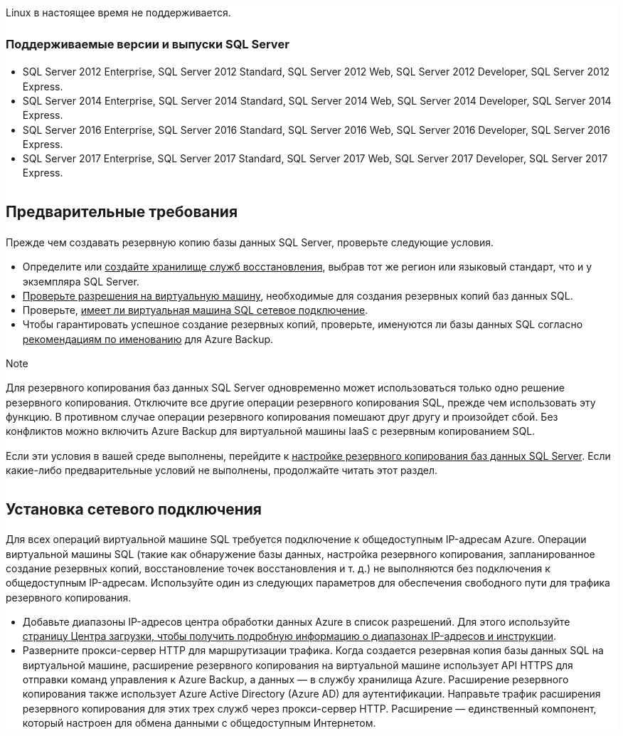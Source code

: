 Linux в настоящее время не поддерживается.

### <a name="supported-sql-server-versions-and-editions"></a>Поддерживаемые версии и выпуски SQL Server

- SQL Server 2012 Enterprise, SQL Server 2012 Standard, SQL Server 2012 Web, SQL Server 2012 Developer, SQL Server 2012 Express.
- SQL Server 2014 Enterprise, SQL Server 2014 Standard, SQL Server 2014 Web, SQL Server 2014 Developer, SQL Server 2014 Express.
- SQL Server 2016 Enterprise, SQL Server 2016 Standard, SQL Server 2016 Web, SQL Server 2016 Developer, SQL Server 2016 Express.
- SQL Server 2017 Enterprise, SQL Server 2017 Standard, SQL Server 2017 Web, SQL Server 2017 Developer, SQL Server 2017 Express.

## <a name="prerequisites"></a>Предварительные требования

Прежде чем создавать резервную копию базы данных SQL Server, проверьте следующие условия.

- Определите или [создайте хранилище служб восстановления](backup-azure-sql-database.md#create-a-recovery-services-vault), выбрав тот же регион или языковый стандарт, что и у экземпляра SQL Server.
- [Проверьте разрешения на виртуальную машину](backup-azure-sql-database.md#set-permissions-for-non-marketplace-sql-vms), необходимые для создания резервных копий баз данных SQL.
- Проверьте, [имеет ли виртуальная машина SQL сетевое подключение](backup-azure-sql-database.md#establish-network-connectivity).
- Чтобы гарантировать успешное создание резервных копий, проверьте, именуются ли базы данных SQL согласно [рекомендациям по именованию](backup-azure-sql-database.md#sql-database-naming-guidelines-for-azure-backup) для Azure Backup.

> [!NOTE]
> Для резервного копирования баз данных SQL Server одновременно может использоваться только одно решение резервного копирования. Отключите все другие операции резервного копирования SQL, прежде чем использовать эту функцию. В противном случае операции резервного копирования помешают друг другу и произойдет сбой. Без конфликтов можно включить Azure Backup для виртуальной машины IaaS с резервным копированием SQL.
>

Если эти условия в вашей среде выполнены, перейдите к [настройке резервного копирования баз данных SQL Server](backup-azure-sql-database.md#configure-backup-for-sql-server-databases). Если какие-либо предварительные условий не выполнены, продолжайте читать этот раздел.


## <a name="establish-network-connectivity"></a>Установка сетевого подключения

Для всех операций виртуальной машине SQL требуется подключение к общедоступным IP-адресам Azure. Операции виртуальной машины SQL (такие как обнаружение базы данных, настройка резервного копирования, запланированное создание резервных копий, восстановление точек восстановления и т. д.) не выполняются без подключения к общедоступным IP-адресам. Используйте один из следующих параметров для обеспечения свободного пути для трафика резервного копирования.

- Добавьте диапазоны IP-адресов центра обработки данных Azure в список разрешений. Для этого используйте [страницу Центра загрузки, чтобы получить подробную информацию о диапазонах IP-адресов и инструкции](https://www.microsoft.com/download/details.aspx?id=41653).
- Разверните прокси-сервер HTTP для маршрутизации трафика. Когда создается резервная копия базы данных SQL на виртуальной машине, расширение резервного копирования на виртуальной машине использует API HTTPS для отправки команд управления к Azure Backup, а данных — в службу хранилища Azure. Расширение резервного копирования также использует Azure Active Directory (Azure AD) для аутентификации. Направьте трафик расширения резервного копирования для этих трех служб через прокси-сервер HTTP. Расширение — единственный компонент, который настроен для обмена данными с общедоступным Интернетом.
